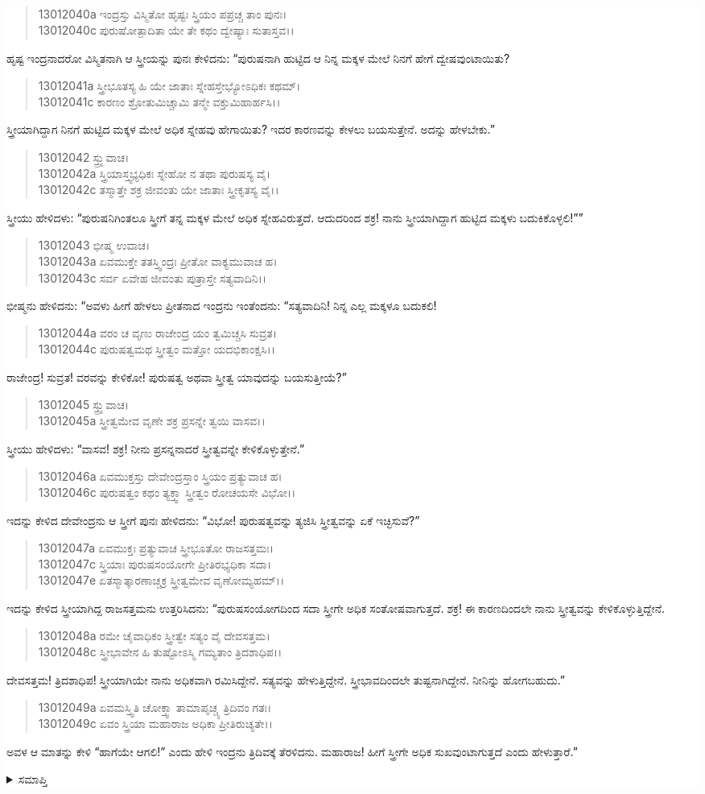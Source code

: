> 13012040a ಇಂದ್ರಸ್ತು ವಿಸ್ಮಿತೋ ಹೃಷ್ಟಃ ಸ್ತ್ರಿಯಂ ಪಪ್ರಚ್ಚ ತಾಂ ಪುನಃ।  
13012040c ಪುರುಷೋತ್ಪಾದಿತಾ ಯೇ ತೇ ಕಥಂ ದ್ವೇಷ್ಯಾಃ ಸುತಾಸ್ತವ।।

ಹೃಷ್ಟ ಇಂದ್ರನಾದರೋ ವಿಸ್ಮಿತನಾಗಿ ಆ ಸ್ತ್ರೀಯನ್ನು ಪುನಃ ಕೇಳಿದನು: “ಪುರುಷನಾಗಿ ಹುಟ್ಟಿದ ಆ ನಿನ್ನ ಮಕ್ಕಳ ಮೇಲೆ ನಿನಗೆ ಹೇಗೆ ದ್ವೇಷವುಂಟಾಯಿತು?

> 13012041a ಸ್ತ್ರೀಭೂತಸ್ಯ ಹಿ ಯೇ ಜಾತಾಃ ಸ್ನೇಹಸ್ತೇಭ್ಯೋಽಧಿಕಃ ಕಥಮ್।  
13012041c ಕಾರಣಂ ಶ್ರೋತುಮಿಚ್ಚಾಮಿ ತನ್ಮೇ ವಕ್ತುಮಿಹಾರ್ಹಸಿ।।

ಸ್ತ್ರೀಯಾಗಿದ್ದಾಗ ನಿನಗೆ ಹುಟ್ಟಿದ ಮಕ್ಕಳ ಮೇಲೆ ಅಧಿಕ ಸ್ನೇಹವು ಹೇಗಾಯಿತು? ಇದರ ಕಾರಣವನ್ನು ಕೇಳಲು ಬಯಸುತ್ತೇನೆ. ಅದನ್ನು ಹೇಳಬೇಕು.”

> 13012042 ಸ್ತ್ರ್ಯುವಾಚ।  
13012042a ಸ್ತ್ರಿಯಾಸ್ತ್ವಭ್ಯಧಿಕಃ ಸ್ನೇಹೋ ನ ತಥಾ ಪುರುಷಸ್ಯ ವೈ।  
13012042c ತಸ್ಮಾತ್ತೇ ಶಕ್ರ ಜೀವಂತು ಯೇ ಜಾತಾಃ ಸ್ತ್ರೀಕೃತಸ್ಯ ವೈ।।

ಸ್ತ್ರೀಯು ಹೇಳಿದಳು: “ಪುರುಷನಿಗಿಂತಲೂ ಸ್ತ್ರೀಗೆ ತನ್ನ ಮಕ್ಕಳ ಮೇಲೆ ಅಧಿಕ ಸ್ನೇಹವಿರುತ್ತದೆ. ಆದುದರಿಂದ ಶಕ್ರ! ನಾನು ಸ್ತ್ರೀಯಾಗಿದ್ದಾಗ ಹುಟ್ಟಿದ ಮಕ್ಕಳು ಬದುಕಿಕೊಳ್ಳಲಿ!””

> 13012043 ಭೀಷ್ಮ ಉವಾಚ।  
13012043a ಏವಮುಕ್ತೇ ತತಸ್ತ್ವಿಂದ್ರಃ ಪ್ರೀತೋ ವಾಕ್ಯಮುವಾಚ ಹ।  
13012043c ಸರ್ವ ಏವೇಹ ಜೀವಂತು ಪುತ್ರಾಸ್ತೇ ಸತ್ಯವಾದಿನಿ।।

ಭೀಷ್ಮನು ಹೇಳಿದನು: “ಅವಳು ಹೀಗೆ ಹೇಳಲು ಪ್ರೀತನಾದ ಇಂದ್ರನು ಇಂತೆಂದನು: “ಸತ್ಯವಾದಿನಿ! ನಿನ್ನ ಎಲ್ಲ ಮಕ್ಕಳೂ ಬದುಕಲಿ!

> 13012044a ವರಂ ಚ ವೃಣು ರಾಜೇಂದ್ರ ಯಂ ತ್ವಮಿಚ್ಚಸಿ ಸುವ್ರತ।  
13012044c ಪುರುಷತ್ವಮಥ ಸ್ತ್ರೀತ್ವಂ ಮತ್ತೋ ಯದಭಿಕಾಂಕ್ಷಸಿ।।

ರಾಜೇಂದ್ರ! ಸುವ್ರತ! ವರವನ್ನು ಕೇಳಿಕೋ! ಪುರುಷತ್ವ ಅಥವಾ ಸ್ತ್ರೀತ್ವ ಯಾವುದನ್ನು ಬಯಸುತ್ತೀಯೆ?”

> 13012045 ಸ್ತ್ರ್ಯುವಾಚ।  
13012045a ಸ್ತ್ರೀತ್ವಮೇವ ವೃಣೇ ಶಕ್ರ ಪ್ರಸನ್ನೇ ತ್ವಯಿ ವಾಸವ।।

ಸ್ತ್ರೀಯು ಹೇಳಿದಳು: “ವಾಸವ! ಶಕ್ರ! ನೀನು ಪ್ರಸನ್ನನಾದರೆ ಸ್ತ್ರೀತ್ವವನ್ನೇ ಕೇಳಿಕೊಳ್ಳುತ್ತೇನೆ.”

> 13012046a ಏವಮುಕ್ತಸ್ತು ದೇವೇಂದ್ರಸ್ತಾಂ ಸ್ತ್ರಿಯಂ ಪ್ರತ್ಯುವಾಚ ಹ।  
13012046c ಪುರುಷತ್ವಂ ಕಥಂ ತ್ಯಕ್ತ್ವಾ ಸ್ತ್ರೀತ್ವಂ ರೋಚಯಸೇ ವಿಭೋ।।

ಇದನ್ನು ಕೇಳಿದ ದೇವೇಂದ್ರನು ಆ ಸ್ತ್ರೀಗೆ ಪುನಃ ಹೇಳಿದನು: “ವಿಭೋ! ಪುರುಷತ್ವವನ್ನು ತ್ಯಜಿಸಿ ಸ್ತ್ರೀತ್ವವನ್ನು ಏಕೆ ಇಚ್ಛಿಸುವೆ?”

> 13012047a ಏವಮುಕ್ತಃ ಪ್ರತ್ಯುವಾಚ ಸ್ತ್ರೀಭೂತೋ ರಾಜಸತ್ತಮಃ।  
13012047c ಸ್ತ್ರಿಯಾಃ ಪುರುಷಸಂಯೋಗೇ ಪ್ರೀತಿರಭ್ಯಧಿಕಾ ಸದಾ।  
13012047e ಏತಸ್ಮಾತ್ಕಾರಣಾಚ್ಚಕ್ರ ಸ್ತ್ರೀತ್ವಮೇವ ವೃಣೋಮ್ಯಹಮ್।।

ಇದನ್ನು ಕೇಳಿದ ಸ್ತ್ರೀಯಾಗಿದ್ದ ರಾಜಸತ್ತಮನು ಉತ್ತರಿಸಿದನು: “ಪುರುಷಸಂಯೋಗದಿಂದ ಸದಾ ಸ್ತ್ರೀಗೇ ಅಧಿಕ ಸಂತೋಷವಾಗುತ್ತದೆ. ಶಕ್ರ! ಈ ಕಾರಣದಿಂದಲೇ ನಾನು ಸ್ತ್ರೀತ್ವವನ್ನು ಕೇಳಿಕೊಳ್ಳುತ್ತಿದ್ದೇನೆ.

> 13012048a ರಮೇ ಚೈವಾಧಿಕಂ ಸ್ತ್ರೀತ್ವೇ ಸತ್ಯಂ ವೈ ದೇವಸತ್ತಮ।  
13012048c ಸ್ತ್ರೀಭಾವೇನ ಹಿ ತುಷ್ಟೋಽಸ್ಮಿ ಗಮ್ಯತಾಂ ತ್ರಿದಶಾಧಿಪ।।

ದೇವಸತ್ತಮ! ತ್ರಿದಶಾಧಿಪ! ಸ್ತ್ರೀಯಾಗಿಯೇ ನಾನು ಅಧಿಕವಾಗಿ ರಮಿಸಿದ್ದೇನೆ. ಸತ್ಯವನ್ನು ಹೇಳುತ್ತಿದ್ದೇನೆ. ಸ್ತ್ರೀಭಾವದಿಂದಲೇ ತುಷ್ಟನಾಗಿದ್ದೇನೆ. ನೀನಿನ್ನು ಹೋಗಬಹುದು.”

> 13012049a ಏವಮಸ್ತ್ವಿತಿ ಚೋಕ್ತ್ವಾ ತಾಮಾಪೃಚ್ಚ್ಯ ತ್ರಿದಿವಂ ಗತಃ।  
13012049c ಏವಂ ಸ್ತ್ರಿಯಾ ಮಹಾರಾಜ ಅಧಿಕಾ ಪ್ರೀತಿರುಚ್ಯತೇ।।

ಅವಳ ಆ ಮಾತನ್ನು ಕೇಳಿ “ಹಾಗೆಯೇ ಆಗಲಿ!” ಎಂದು ಹೇಳಿ ಇಂದ್ರನು ತ್ರಿದಿವಕ್ಕೆ ತೆರಳಿದನು. ಮಹಾರಾಜ! ಹೀಗೆ ಸ್ತ್ರೀಗೇ ಅಧಿಕ ಸುಖವುಂಟಾಗುತ್ತದೆ ಎಂದು ಹೇಳುತ್ತಾರೆ.”


<details><summary>ಸಮಾಪ್ತಿ</summary></details>
